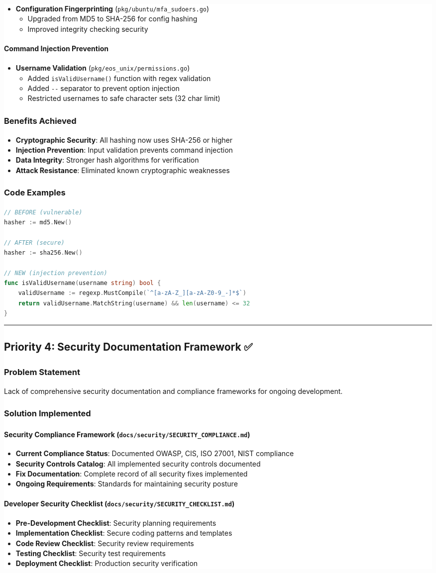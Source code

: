 - **Configuration Fingerprinting** (`pkg/ubuntu/mfa_sudoers.go`)
  - Upgraded from MD5 to SHA-256 for config hashing
  - Improved integrity checking security

#### **Command Injection Prevention**
- **Username Validation** (`pkg/eos_unix/permissions.go`)
  - Added `isValidUsername()` function with regex validation
  - Added `--` separator to prevent option injection
  - Restricted usernames to safe character sets (32 char limit)

### Benefits Achieved
- **Cryptographic Security**: All hashing now uses SHA-256 or higher
- **Injection Prevention**: Input validation prevents command injection
- **Data Integrity**: Stronger hash algorithms for verification
- **Attack Resistance**: Eliminated known cryptographic weaknesses

### Code Examples
```go
// BEFORE (vulnerable)
hasher := md5.New()

// AFTER (secure)  
hasher := sha256.New()

// NEW (injection prevention)
func isValidUsername(username string) bool {
    validUsername := regexp.MustCompile(`^[a-zA-Z_][a-zA-Z0-9_-]*$`)
    return validUsername.MatchString(username) && len(username) <= 32
}
```

---

## Priority 4: Security Documentation Framework ✅

### Problem Statement
Lack of comprehensive security documentation and compliance frameworks for ongoing development.

### Solution Implemented

#### **Security Compliance Framework** (`docs/security/SECURITY_COMPLIANCE.md`)
- **Current Compliance Status**: Documented OWASP, CIS, ISO 27001, NIST compliance
- **Security Controls Catalog**: All implemented security controls documented
- **Fix Documentation**: Complete record of all security fixes implemented
- **Ongoing Requirements**: Standards for maintaining security posture

#### **Developer Security Checklist** (`docs/security/SECURITY_CHECKLIST.md`)
- **Pre-Development Checklist**: Security planning requirements
- **Implementation Checklist**: Secure coding patterns and templates
- **Code Review Checklist**: Security review requirements
- **Testing Checklist**: Security test requirements
- **Deployment Checklist**: Production security verification
